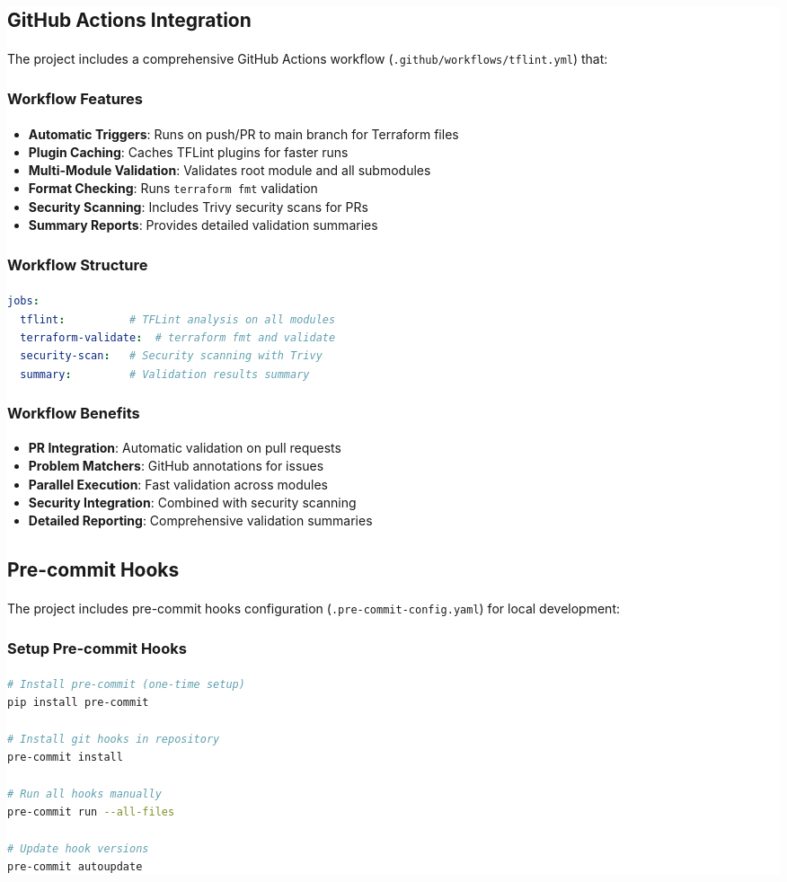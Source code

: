 ## GitHub Actions Integration

The project includes a comprehensive GitHub Actions workflow (`.github/workflows/tflint.yml`) that:

### Workflow Features

- **Automatic Triggers**: Runs on push/PR to main branch for Terraform files
- **Plugin Caching**: Caches TFLint plugins for faster runs
- **Multi-Module Validation**: Validates root module and all submodules
- **Format Checking**: Runs `terraform fmt` validation
- **Security Scanning**: Includes Trivy security scans for PRs
- **Summary Reports**: Provides detailed validation summaries

### Workflow Structure

```yaml
jobs:
  tflint:          # TFLint analysis on all modules
  terraform-validate:  # terraform fmt and validate
  security-scan:   # Security scanning with Trivy
  summary:         # Validation results summary
```

### Workflow Benefits

- **PR Integration**: Automatic validation on pull requests
- **Problem Matchers**: GitHub annotations for issues
- **Parallel Execution**: Fast validation across modules
- **Security Integration**: Combined with security scanning
- **Detailed Reporting**: Comprehensive validation summaries

## Pre-commit Hooks

The project includes pre-commit hooks configuration (`.pre-commit-config.yaml`) for local development:

### Setup Pre-commit Hooks

```bash
# Install pre-commit (one-time setup)
pip install pre-commit

# Install git hooks in repository
pre-commit install

# Run all hooks manually
pre-commit run --all-files

# Update hook versions
pre-commit autoupdate
```
